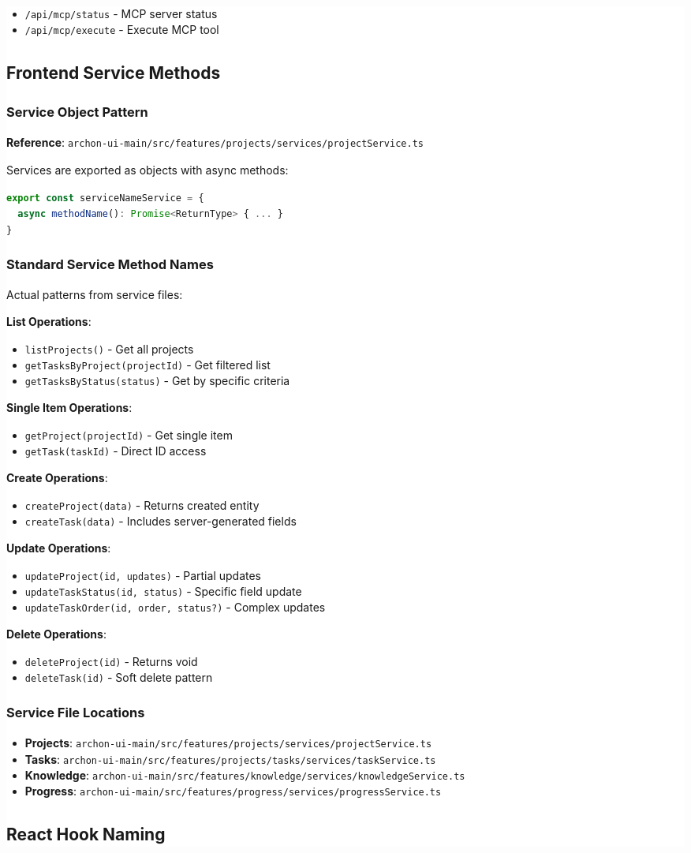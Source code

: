 - `/api/mcp/status` - MCP server status
- `/api/mcp/execute` - Execute MCP tool

## Frontend Service Methods

### Service Object Pattern

**Reference**: `archon-ui-main/src/features/projects/services/projectService.ts`

Services are exported as objects with async methods:

```typescript
export const serviceNameService = {
  async methodName(): Promise<ReturnType> { ... }
}
```

### Standard Service Method Names

Actual patterns from service files:

**List Operations**:

- `listProjects()` - Get all projects
- `getTasksByProject(projectId)` - Get filtered list
- `getTasksByStatus(status)` - Get by specific criteria

**Single Item Operations**:

- `getProject(projectId)` - Get single item
- `getTask(taskId)` - Direct ID access

**Create Operations**:

- `createProject(data)` - Returns created entity
- `createTask(data)` - Includes server-generated fields

**Update Operations**:

- `updateProject(id, updates)` - Partial updates
- `updateTaskStatus(id, status)` - Specific field update
- `updateTaskOrder(id, order, status?)` - Complex updates

**Delete Operations**:

- `deleteProject(id)` - Returns void
- `deleteTask(id)` - Soft delete pattern

### Service File Locations

- **Projects**: `archon-ui-main/src/features/projects/services/projectService.ts`
- **Tasks**: `archon-ui-main/src/features/projects/tasks/services/taskService.ts`
- **Knowledge**: `archon-ui-main/src/features/knowledge/services/knowledgeService.ts`
- **Progress**: `archon-ui-main/src/features/progress/services/progressService.ts`

## React Hook Naming
